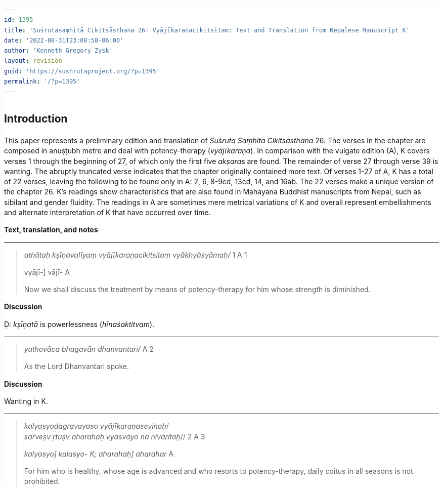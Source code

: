 ```yaml
---
id: 1395
title: 'Suśrutasaṃhitā Cikitsāsthana 26: Vyājīkaraṇacikitsitam: Text and Translation from Nepalese Manuscript K'
date: '2022-08-31T23:08:58-06:00'
author: 'Kenneth Gregory Zysk'
layout: revision
guid: 'https://sushrutaproject.org/?p=1395'
permalink: '/?p=1395'
---
```


## **Introduction**

This paper represents a preliminary edition and translation of *Suśruta Saṃhitā Cikitsāsthana* 26. The verses in the chapter are composed in anuṣṭubh metre and deal with potency-therapy (*vyājīkaraṇa*). In comparison with the vulgate edition (A), K covers verses 1 through the beginning of 27, of which only the first five *akṣara*s are found. The remainder of verse 27 through verse 39 is wanting. The abruptly truncated verse indicates that the chapter originally contained more text. Of verses 1-27 of A, K has a total of 22 verses, leaving the following to be found only in A: 2, 6, 8-9cd, 13cd, 14, and 16ab. The 22 verses make a unique version of the chapter 26. K’s readings show characteristics that are also found in Mahāyāna Buddhist manuscripts from Nepal, such as sibilant and gender fluidity. The readings in A are sometimes mere metrical variations of K and overall represent embellishments and alternate interpretation of K that have occurred over time.

**Text, translation, and notes**

---

> *athātaḥ kṣīṇavalīyaṃ vyājīkaraṇacikitsitaṃ vyākhyāsyāmaḥ/* 1 A 1
> 
> vyājī-\] vājī- A
> 
> Now we shall discuss the treatment by means of potency-therapy for him whose strength is diminished.

**Discussion**

Ḍ: *kṣīṇatā* is powerlessness (*hīnaśaktitvam*).

---

> *yathovāca bhagavān dhanvantari/* A 2
> 
> As the Lord Dhanvantari spoke.

**Discussion**

Wanting in K.

---

> *kalyasyodagravayaso vyājīkaraṇasevinaḥ*/  
> *sarveṣv ṛtuṣv aharahaḥ vyāsvāyo na nivāritaḥ*// 2 A 3
> 
> *kalyasyo\] kalasyo- K; aharahaḥ\] aharahar* A
> 
> For him who is healthy, whose age is advanced and who resorts to potency-therapy, daily coitus in all seasons is not prohibited.
